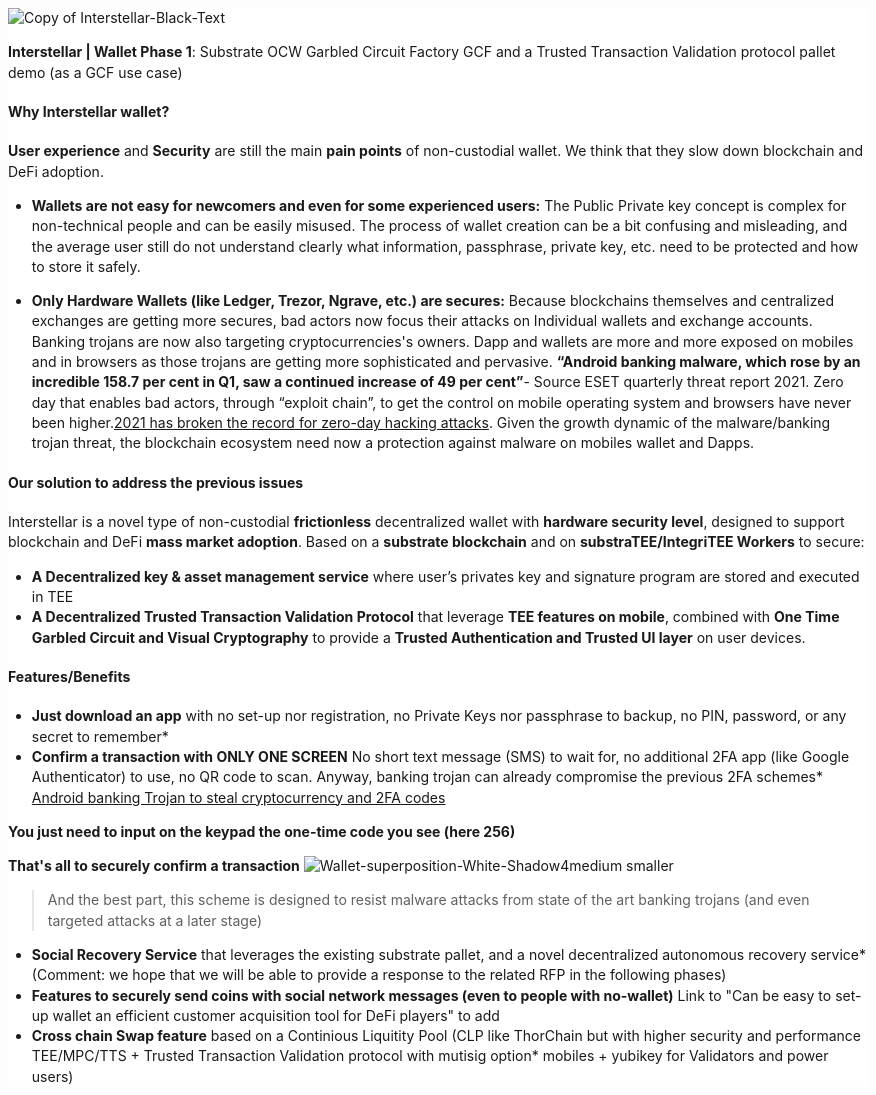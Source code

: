 ![Copy of Interstellar-Black-Text](https://user-images.githubusercontent.com/4605611/141333053-3f607ffe-1714-4512-b628-33274d0d0464.png)


 **Interstellar | Wallet Phase 1**: Substrate OCW Garbled Circuit Factory GCF and a Trusted Transaction Validation protocol pallet demo (as a GCF use case) 
 
#### Why Interstellar wallet?

**User experience** and **Security** are still the main **pain points** of non-custodial wallet. We think that they slow down blockchain and DeFi adoption.

- **Wallets are not easy for newcomers and even for some experienced users:** The Public Private key concept is complex for non-technical people and can be easily misused. The process of wallet creation can be a bit confusing and misleading, and the average user still do not understand clearly what information, passphrase, private key, etc. need to be protected and how to store it safely.

- **Only Hardware Wallets (like Ledger, Trezor, Ngrave, etc.) are secures:** Because blockchains themselves and centralized exchanges are getting more secures, bad actors now focus their attacks on Individual wallets and exchange accounts. 
Banking trojans are now also targeting cryptocurrencies's owners. Dapp and wallets are more and more exposed on mobiles and in browsers as those trojans are getting more sophisticated and pervasive.
**“Android banking malware, which rose by an incredible 158.7 per cent in Q1, saw a continued increase of 49 per cent”**- Source ESET quarterly threat report 2021. Zero day that enables bad actors, through “exploit chain”, to get the control on mobile operating system and browsers have never been higher.[2021 has broken the record for zero-day hacking attacks]( https://www-technologyreview-com.cdn.ampproject.org/c/s/www.technologyreview.com/2021/09/23/1036140/2021-record-zero-day-hacks-reasons/amp/). Given the growth dynamic of the malware/banking trojan threat, the blockchain ecosystem need now a protection against malware on mobiles wallet and Dapps.


#### Our solution to address the previous issues
Interstellar is a novel type of non-custodial **frictionless** decentralized wallet with **hardware security level**, designed to support blockchain and DeFi **mass market adoption**. Based on a **substrate blockchain** and on **substraTEE/IntegriTEE Workers** to secure:
- **A Decentralized key & asset management service** where user’s privates key and signature program are stored and executed in TEE
- **A Decentralized Trusted Transaction Validation Protocol** that leverage **TEE features on mobile**, combined with **One Time Garbled Circuit and Visual Cryptography** to provide a **Trusted Authentication and Trusted UI layer** on user devices.

#### Features/Benefits

- **Just download an app** with no set-up nor registration, no Private Keys nor passphrase to backup, no PIN, password, or any secret to remember*
- **Confirm a transaction with ONLY ONE SCREEN** No short text message (SMS) to wait for, no additional 2FA app (like Google Authenticator) to use, no QR code to scan.
Anyway, banking trojan can already compromise the previous 2FA schemes*
[Android banking Trojan to steal cryptocurrency and 2FA codes](https://www.revelock.com/en/blog/oscorp-android-banking-trojan-to-steal-cryptocurrencies-and-2fa-codes  )


 **You just need to input on the keypad the one-time code you see (here 256)**

**That's all to securely confirm a transaction** ![Wallet-superposition-White-Shadow4medium smaller](https://user-images.githubusercontent.com/4605611/141301152-951143c3-d820-4bc1-8120-5a60a6878d52.png)
> And the best part, this scheme is designed to resist malware attacks from state of the art banking trojans (and even targeted attacks at a later stage)
- **Social Recovery Service** that leverages the existing substrate pallet, and a novel decentralized autonomous recovery service* (Comment: we hope that we will be able to provide a response to the related RFP in the following phases)
- **Features to securely send coins with social network messages (even to people with no-wallet)** Link to "Can be easy to set-up wallet an efficient customer acquisition tool for DeFi players" to add
- **Cross chain Swap feature** based on a Continious Liquitity Pool (CLP like ThorChain but with higher security and performance TEE/MPC/TTS + Trusted Transaction Validation protocol with mutisig option*  mobiles + yubikey for Validators and power users)
